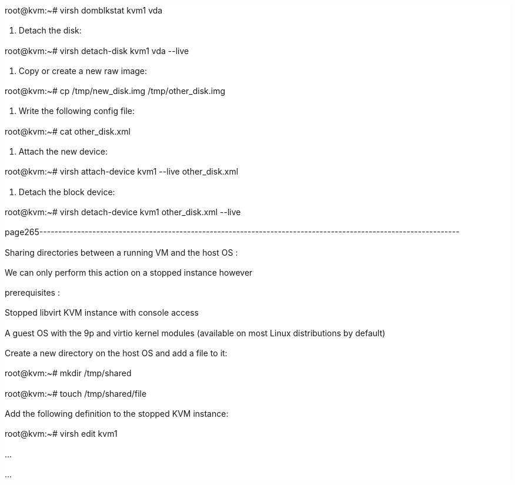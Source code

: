 root@kvm:~# virsh domblkstat kvm1 vda

1. Detach the disk:

root@kvm:~# virsh detach-disk kvm1 vda --live

1. Copy or create a new raw image:

root@kvm:~# cp /tmp/new\_disk.img /tmp/other\_disk.img

1. Write the following config file:

root@kvm:~# cat other\_disk.xml

<disk type='file' device='disk'>

<driver name='qemu' type='raw' cache='none'/>

<source file='/tmp/other\_disk.img'/>

<target dev='vdb'/>

</disk>

1. Attach the new device:

root@kvm:~# virsh attach-device kvm1 --live other\_disk.xml

1. Detach the block device:

root@kvm:~# virsh detach-device kvm1 other\_disk.xml --live

page265---------------------------------------------------------------------------------------------------------------

Sharing directories between a running VM and the host OS :

We can only perform this action on a stopped instance however

prerequisites :

Stopped libvirt KVM instance with console access

A guest OS with the 9p and virtio kernel modules (available on most Linux distributions by default)

Create a new directory on the host OS and add a file to it:

root@kvm:~# mkdir /tmp/shared

root@kvm:~# touch /tmp/shared/file

Add the following definition to the stopped KVM instance:

root@kvm:~# virsh edit kvm1

...

<devices>

...

<filesystem type='mount' accessmode='passthrough'>

<source dir='/tmp/shared'/>
